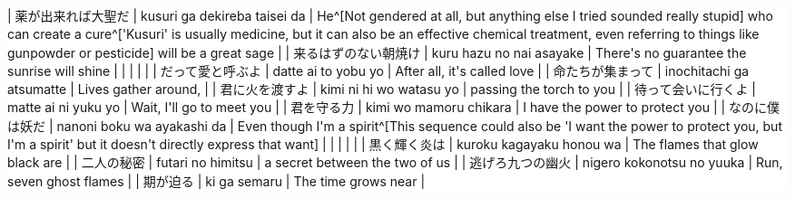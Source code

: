 | 薬が出来れば大聖だ     | kusuri ga dekireba taisei da                                                                                                                  | He^[Not gendered at all, but anything else I tried sounded really stupid] who can create a cure^['Kusuri' is usually medicine, but it can also be an effective chemical treatment, even referring to things like gunpowder or pesticide] will be a great sage |
| 来るはずのない朝焼け    | kuru hazu no nai asayake                                                                                                                      | There's no guarantee the sunrise will shine                                                                                                                                                                                                                   |
|               |                                                                                                                                               |                                                                                                                                                                                                                                                               |
| だって愛と呼ぶよ      | datte ai to yobu yo                                                                                                                           | After all, it's called love                                                                                                                                                                                                                                   |
| 命たちが集まって      | inochitachi ga atsumatte                                                                                                                      | Lives gather around,                                                                                                                                                                                                                                          |
| 君に火を渡すよ       | kimi ni hi wo watasu yo                                                                                                                       | passing the torch to you                                                                                                                                                                                                                                      |
| 待って会いに行くよ     | matte ai ni yuku yo                                                                                                                           | Wait, I'll go to meet you                                                                                                                                                                                                                                     |
| 君を守る力         | kimi wo mamoru chikara                                                                                                                        | I have the power to protect you                                                                                                                                                                                                                               |
| なのに僕は妖だ       | nanoni boku wa ayakashi da                                                                                                                    | Even though I'm a spirit^[This sequence could also be 'I want the power to protect you, but I'm a spirit' but it doesn't directly express that want]                                                                                                          |
|               |                                                                                                                                               |                                                                                                                                                                                                                                                               |
| 黒く輝く炎は        | kuroku kagayaku honou wa                                                                                                                      | The flames that glow black are                                                                                                                                                                                                                                |
| 二人の秘密         | futari no himitsu                                                                                                                             | a secret between the two of us                                                                                                                                                                                                                                |
| 逃げろ九つの幽火      | nigero kokonotsu no yuuka                                                                                                                     | Run, seven ghost flames                                                                                                                                                                                                                                       |
| 期が迫る          | ki ga semaru                                                                                                                                  | The time grows near                                                                                                                                                                                                                                           |